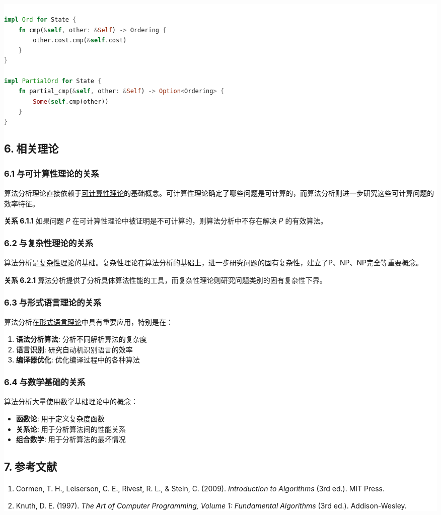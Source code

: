 ```rust

impl Ord for State {
    fn cmp(&self, other: &Self) -> Ordering {
        other.cost.cmp(&self.cost)
    }
}

impl PartialOrd for State {
    fn partial_cmp(&self, other: &Self) -> Option<Ordering> {
        Some(self.cmp(other))
    }
}
```

## 6. 相关理论

### 6.1 与可计算性理论的关系

算法分析理论直接依赖于[可计算性理论](03.6.1_Computability_Theory.md)的基础概念。可计算性理论确定了哪些问题是可计算的，而算法分析则进一步研究这些可计算问题的效率特征。

**关系 6.1.1**
如果问题 $P$ 在可计算性理论中被证明是不可计算的，则算法分析中不存在解决 $P$ 的有效算法。

### 6.2 与复杂性理论的关系

算法分析是[复杂性理论](03.6.2_Complexity_Theory.md)的基础。复杂性理论在算法分析的基础上，进一步研究问题的固有复杂性，建立了P、NP、NP完全等重要概念。

**关系 6.2.1**
算法分析提供了分析具体算法性能的工具，而复杂性理论则研究问题类别的固有复杂性下界。

### 6.3 与形式语言理论的关系

算法分析在[形式语言理论](03.3.1_乔姆斯基谱系.md)中具有重要应用，特别是在：

1. **语法分析算法**: 分析不同解析算法的复杂度
2. **语言识别**: 研究自动机识别语言的效率
3. **编译器优化**: 优化编译过程中的各种算法

### 6.4 与数学基础的关系

算法分析大量使用[数学基础理论](02_Mathematical_Foundation/)中的概念：

- **函数论**: 用于定义复杂度函数
- **关系论**: 用于分析算法间的性能关系
- **组合数学**: 用于分析算法的最坏情况

## 7. 参考文献

1. Cormen, T. H., Leiserson, C. E., Rivest, R. L., & Stein, C. (2009). *Introduction to Algorithms* (3rd ed.). MIT Press.

2. Knuth, D. E. (1997). *The Art of Computer Programming, Volume 1: Fundamental Algorithms* (3rd ed.). Addison-Wesley.
